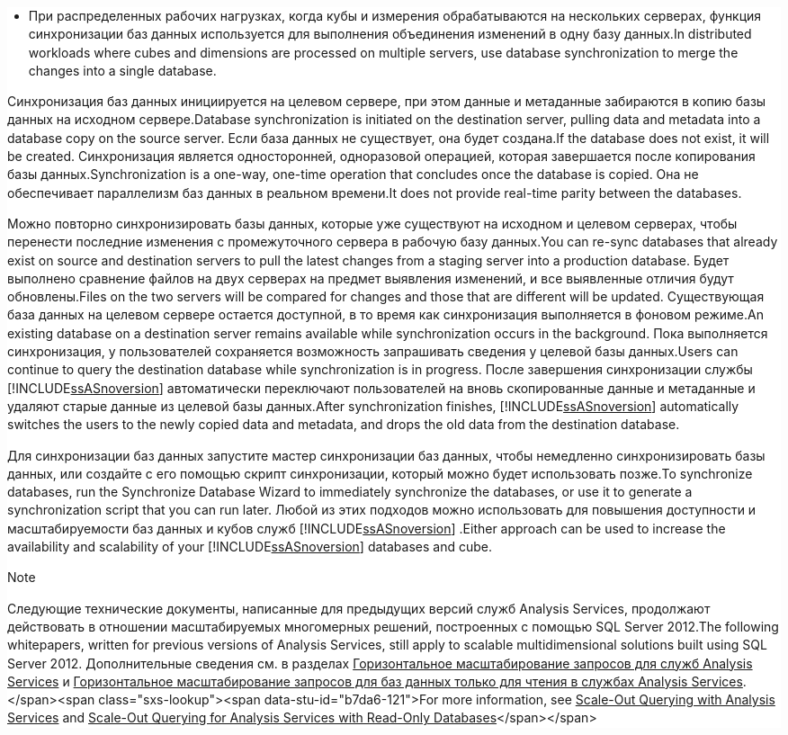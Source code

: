 -   <span data-ttu-id="b7da6-108">При распределенных рабочих нагрузках, когда кубы и измерения обрабатываются на нескольких серверах, функция синхронизации баз данных используется для выполнения объединения изменений в одну базу данных.</span><span class="sxs-lookup"><span data-stu-id="b7da6-108">In distributed workloads where cubes and dimensions are processed on multiple servers, use database synchronization to merge the changes into a single database.</span></span>  
  
 <span data-ttu-id="b7da6-109">Синхронизация баз данных инициируется на целевом сервере, при этом данные и метаданные забираются в копию базы данных на исходном сервере.</span><span class="sxs-lookup"><span data-stu-id="b7da6-109">Database synchronization is initiated on the destination server, pulling data and metadata into a database copy on the source server.</span></span> <span data-ttu-id="b7da6-110">Если база данных не существует, она будет создана.</span><span class="sxs-lookup"><span data-stu-id="b7da6-110">If the database does not exist, it will be created.</span></span> <span data-ttu-id="b7da6-111">Синхронизация является односторонней, одноразовой операцией, которая завершается после копирования базы данных.</span><span class="sxs-lookup"><span data-stu-id="b7da6-111">Synchronization is a one-way, one-time operation that concludes once the database is copied.</span></span> <span data-ttu-id="b7da6-112">Она не обеспечивает параллелизм баз данных в реальном времени.</span><span class="sxs-lookup"><span data-stu-id="b7da6-112">It does not provide real-time parity between the databases.</span></span>  
  
 <span data-ttu-id="b7da6-113">Можно повторно синхронизировать базы данных, которые уже существуют на исходном и целевом серверах, чтобы перенести последние изменения с промежуточного сервера в рабочую базу данных.</span><span class="sxs-lookup"><span data-stu-id="b7da6-113">You can re-sync databases that already exist on source and destination servers to pull the latest changes from a staging server into a production database.</span></span> <span data-ttu-id="b7da6-114">Будет выполнено сравнение файлов на двух серверах на предмет выявления изменений, и все выявленные отличия будут обновлены.</span><span class="sxs-lookup"><span data-stu-id="b7da6-114">Files on the two servers will be compared for changes and those that are different will be updated.</span></span> <span data-ttu-id="b7da6-115">Существующая база данных на целевом сервере остается доступной, в то время как синхронизация выполняется в фоновом режиме.</span><span class="sxs-lookup"><span data-stu-id="b7da6-115">An existing database on a destination server remains available while synchronization occurs in the background.</span></span> <span data-ttu-id="b7da6-116">Пока выполняется синхронизация, у пользователей сохраняется возможность запрашивать сведения у целевой базы данных.</span><span class="sxs-lookup"><span data-stu-id="b7da6-116">Users can continue to query the destination database while synchronization is in progress.</span></span> <span data-ttu-id="b7da6-117">После завершения синхронизации службы [!INCLUDE[ssASnoversion](../../includes/ssasnoversion-md.md)] автоматически переключают пользователей на вновь скопированные данные и метаданные и удаляют старые данные из целевой базы данных.</span><span class="sxs-lookup"><span data-stu-id="b7da6-117">After synchronization finishes, [!INCLUDE[ssASnoversion](../../includes/ssasnoversion-md.md)] automatically switches the users to the newly copied data and metadata, and drops the old data from the destination database.</span></span>  
  
 <span data-ttu-id="b7da6-118">Для синхронизации баз данных запустите мастер синхронизации баз данных, чтобы немедленно синхронизировать базы данных, или создайте с его помощью скрипт синхронизации, который можно будет использовать позже.</span><span class="sxs-lookup"><span data-stu-id="b7da6-118">To synchronize databases, run the Synchronize Database Wizard to immediately synchronize the databases, or use it to generate a synchronization script that you can run later.</span></span> <span data-ttu-id="b7da6-119">Любой из этих подходов можно использовать для повышения доступности и масштабируемости баз данных и кубов служб [!INCLUDE[ssASnoversion](../../includes/ssasnoversion-md.md)] .</span><span class="sxs-lookup"><span data-stu-id="b7da6-119">Either approach can be used to increase the availability and scalability of your [!INCLUDE[ssASnoversion](../../includes/ssasnoversion-md.md)] databases and cube.</span></span>  
  
> [!NOTE]  
>  <span data-ttu-id="b7da6-120">Следующие технические документы, написанные для предыдущих версий служб Analysis Services, продолжают действовать в отношении масштабируемых многомерных решений, построенных с помощью SQL Server 2012.</span><span class="sxs-lookup"><span data-stu-id="b7da6-120">The following whitepapers, written for previous versions of Analysis Services, still apply to scalable multidimensional solutions built using SQL Server 2012.</span></span> <span data-ttu-id="b7da6-121">Дополнительные сведения см. в разделах [Горизонтальное масштабирование запросов для служб Analysis Services](https://go.microsoft.com/fwlink/?LinkId=253136) и [Горизонтальное масштабирование запросов для баз данных только для чтения в службах Analysis Services](https://go.microsoft.com/fwlink/?LinkId=253137.).</span><span class="sxs-lookup"><span data-stu-id="b7da6-121">For more information, see [Scale-Out Querying with Analysis Services](https://go.microsoft.com/fwlink/?LinkId=253136) and [Scale-Out Querying for Analysis Services with Read-Only Databases](https://go.microsoft.com/fwlink/?LinkId=253137.)</span></span>  
  